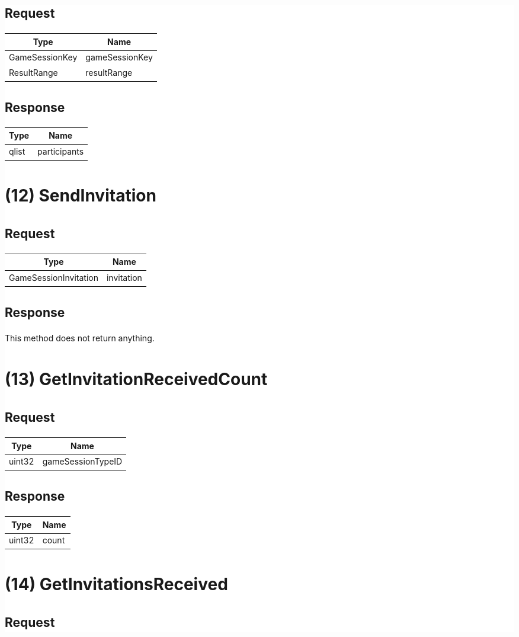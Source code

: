 ## Request

| Type | Name |
|------|------|
| GameSessionKey | gameSessionKey |
| ResultRange | resultRange |

## Response

| Type | Name |
|------|------|
| qlist<GameSessionParticipant> | participants |

# (12) SendInvitation

## Request

| Type | Name |
|------|------|
| GameSessionInvitation | invitation |

## Response
This method does not return anything.

# (13) GetInvitationReceivedCount

## Request

| Type | Name |
|------|------|
| uint32 | gameSessionTypeID |

## Response

| Type | Name |
|------|------|
| uint32 | count |

# (14) GetInvitationsReceived

## Request
